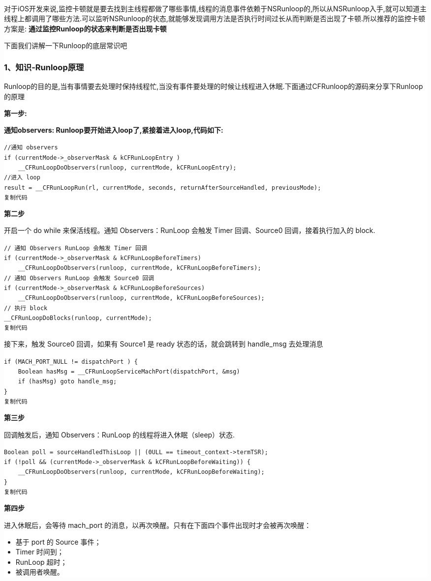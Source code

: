 对于iOS开发来说,监控卡顿就是要去找到主线程都做了哪些事情,线程的消息事件依赖于NSRunloop的,所以从NSRunloop入手,就可以知道主线程上都调用了哪些方法.可以监听NSRunloop的状态,就能够发现调用方法是否执行时间过长从而判断是否出现了卡顿.所以推荐的监控卡顿方案是: **通过监控Runloop的状态来判断是否出现卡顿**

下面我们讲解一下Runloop的底层常识吧

### 1、知识-Runloop原理

Runloop的目的是,当有事情要去处理时保持线程忙,当没有事件要处理的时候让线程进入休眠.下面通过CFRunloop的源码来分享下Runloop的原理

**第一步:**

**通知observers: Runloop要开始进入loop了,紧接着进入loop,代码如下:**

    //通知 observers
    if (currentMode->_observerMask & kCFRunLoopEntry ) 
        __CFRunLoopDoObservers(runloop, currentMode, kCFRunLoopEntry);
    //进入 loop
    result = __CFRunLoopRun(rl, currentMode, seconds, returnAfterSourceHandled, previousMode);
    复制代码

**第二步**

开启一个 do while 来保活线程。通知 Observers：RunLoop 会触发 Timer 回调、Source0 回调，接着执行加入的 block.

    // 通知 Observers RunLoop 会触发 Timer 回调
    if (currentMode->_observerMask & kCFRunLoopBeforeTimers)
        __CFRunLoopDoObservers(runloop, currentMode, kCFRunLoopBeforeTimers);
    // 通知 Observers RunLoop 会触发 Source0 回调
    if (currentMode->_observerMask & kCFRunLoopBeforeSources)
        __CFRunLoopDoObservers(runloop, currentMode, kCFRunLoopBeforeSources);
    // 执行 block
    __CFRunLoopDoBlocks(runloop, currentMode);
    复制代码

接下来，触发 Source0 回调，如果有 Source1 是 ready 状态的话，就会跳转到 handle\_msg 去处理消息

    if (MACH_PORT_NULL != dispatchPort ) {
        Boolean hasMsg = __CFRunLoopServiceMachPort(dispatchPort, &msg)
        if (hasMsg) goto handle_msg;
    }
    复制代码

**第三步**

回调触发后，通知 Observers：RunLoop 的线程将进入休眠（sleep）状态.

    Boolean poll = sourceHandledThisLoop || (0ULL == timeout_context->termTSR);
    if (!poll && (currentMode->_observerMask & kCFRunLoopBeforeWaiting)) {
        __CFRunLoopDoObservers(runloop, currentMode, kCFRunLoopBeforeWaiting);
    }
    复制代码

**第四步**

进入休眠后，会等待 mach\_port 的消息，以再次唤醒。只有在下面四个事件出现时才会被再次唤醒：

*   基于 port 的 Source 事件；
*   Timer 时间到；
*   RunLoop 超时；
*   被调用者唤醒。
